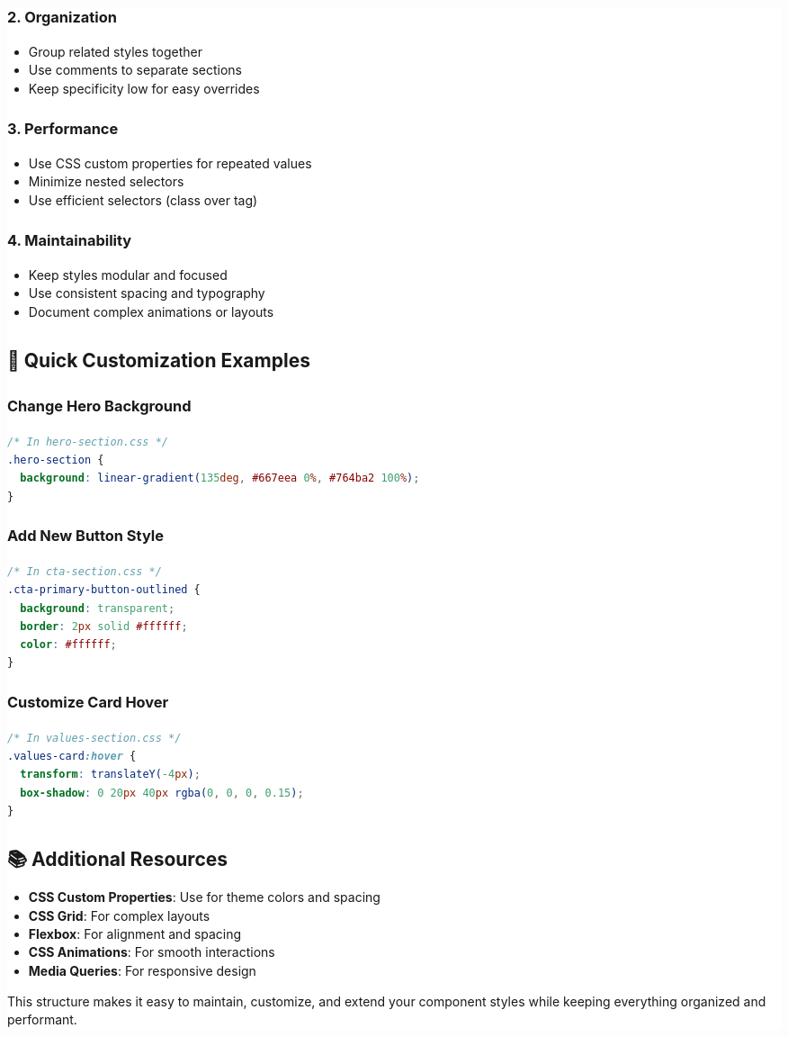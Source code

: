 ### **2. Organization**
- Group related styles together
- Use comments to separate sections
- Keep specificity low for easy overrides

### **3. Performance**
- Use CSS custom properties for repeated values
- Minimize nested selectors
- Use efficient selectors (class over tag)

### **4. Maintainability**
- Keep styles modular and focused
- Use consistent spacing and typography
- Document complex animations or layouts

## 🚀 **Quick Customization Examples**

### **Change Hero Background**
```css
/* In hero-section.css */
.hero-section {
  background: linear-gradient(135deg, #667eea 0%, #764ba2 100%);
}
```

### **Add New Button Style**
```css
/* In cta-section.css */
.cta-primary-button-outlined {
  background: transparent;
  border: 2px solid #ffffff;
  color: #ffffff;
}
```

### **Customize Card Hover**
```css
/* In values-section.css */
.values-card:hover {
  transform: translateY(-4px);
  box-shadow: 0 20px 40px rgba(0, 0, 0, 0.15);
}
```

## 📚 **Additional Resources**

- **CSS Custom Properties**: Use for theme colors and spacing
- **CSS Grid**: For complex layouts
- **Flexbox**: For alignment and spacing
- **CSS Animations**: For smooth interactions
- **Media Queries**: For responsive design

This structure makes it easy to maintain, customize, and extend your component styles while keeping everything organized and performant. 